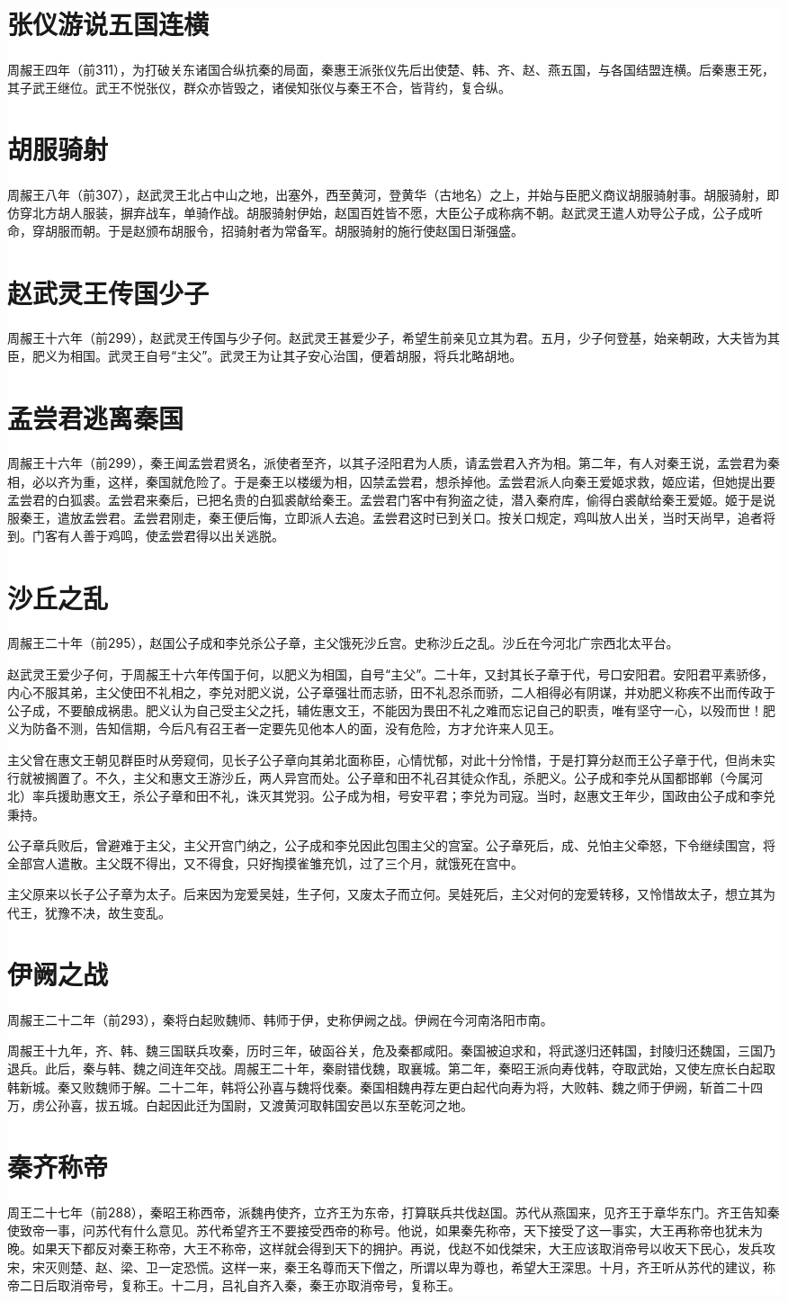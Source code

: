 # 张仪游说五国连横

周赧王四年（前311），为打破关东诸国合纵抗秦的局面，秦惠王派张仪先后出使楚、韩、齐、赵、燕五国，与各国结盟连横。后秦惠王死，其子武王继位。武王不悦张仪，群众亦皆毁之，诸侯知张仪与秦王不合，皆背约，复合纵。

# 胡服骑射

周赧王八年（前307），赵武灵王北占中山之地，出塞外，西至黄河，登黄华（古地名）之上，并始与臣肥义商议胡服骑射事。胡服骑射，即仿穿北方胡人服装，摒弃战车，单骑作战。胡服骑射伊始，赵国百姓皆不愿，大臣公子成称病不朝。赵武灵王遣人劝导公子成，公子成听命，穿胡服而朝。于是赵颁布胡服令，招骑射者为常备军。胡服骑射的施行使赵国日渐强盛。

# 赵武灵王传国少子

周赧王十六年（前299），赵武灵王传国与少子何。赵武灵王甚爱少子，希望生前亲见立其为君。五月，少子何登基，始亲朝政，大夫皆为其臣，肥义为相国。武灵王自号“主父”。武灵王为让其子安心治国，便着胡服，将兵北略胡地。

# 孟尝君逃离秦国

周赧王十六年（前299），秦王闻孟尝君贤名，派使者至齐，以其子泾阳君为人质，请孟尝君入齐为相。第二年，有人对秦王说，孟尝君为秦相，必以齐为重，这样，秦国就危险了。于是秦王以楼缓为相，囚禁孟尝君，想杀掉他。孟尝君派人向秦王爱姬求救，姬应诺，但她提出要孟尝君的白狐裘。孟尝君来秦后，已把名贵的白狐裘献给秦王。孟尝君门客中有狗盗之徒，潜入秦府库，偷得白裘献给秦王爱姬。姬于是说服秦王，遣放孟尝君。孟尝君刚走，秦王便后悔，立即派人去追。孟尝君这时已到关口。按关口规定，鸡叫放人出关，当时天尚早，追者将到。门客有人善于鸡鸣，使孟尝君得以出关逃脱。

# 沙丘之乱

周赧王二十年（前295），赵国公子成和李兑杀公子章，主父饿死沙丘宫。史称沙丘之乱。沙丘在今河北广宗西北太平台。

赵武灵王爱少子何，于周赧王十六年传国于何，以肥义为相国，自号“主父”。二十年，又封其长子章于代，号口安阳君。安阳君平素骄侈，内心不服其弟，主父使田不礼相之，李兑对肥义说，公子章强壮而志骄，田不礼忍杀而骄，二人相得必有阴谋，并劝肥义称疾不出而传政于公子成，不要酿成祸患。肥义认为自己受主父之托，辅佐惠文王，不能因为畏田不礼之难而忘记自己的职责，唯有坚守一心，以殁而世！肥义为防备不测，告知信期，今后凡有召王者一定要先见他本人的面，没有危险，方才允许来人见王。

主父曾在惠文王朝见群臣时从旁窥伺，见长子公子章向其弟北面称臣，心情忧郁，对此十分怜惜，于是打算分赵而王公子章于代，但尚未实行就被搁置了。不久，主父和惠文王游沙丘，两人异宫而处。公子章和田不礼召其徒众作乱，杀肥义。公子成和李兑从国都邯郸（今属河北）率兵援助惠文王，杀公子章和田不礼，诛灭其党羽。公子成为相，号安平君；李兑为司寇。当时，赵惠文王年少，国政由公子成和李兑秉持。

公子章兵败后，曾避难于主父，主父开宫门纳之，公子成和李兑因此包围主父的宫室。公子章死后，成、兑怕主父牵怒，下令继续围宫，将全部宫人遣散。主父既不得出，又不得食，只好掏摸雀雏充饥，过了三个月，就饿死在宫中。

主父原来以长子公子章为太子。后来因为宠爱吴娃，生子何，又废太子而立何。吴娃死后，主父对何的宠爱转移，又怜惜故太子，想立其为代王，犹豫不决，故生变乱。

# 伊阙之战

周赧王二十二年（前293），秦将白起败魏师、韩师于伊，史称伊阙之战。伊阙在今河南洛阳市南。

周赧王十九年，齐、韩、魏三国联兵攻秦，历时三年，破函谷关，危及秦都咸阳。秦国被迫求和，将武遂归还韩国，封陵归还魏国，三国乃退兵。此后，秦与韩、魏之间连年交战。周赧王二十年，秦尉错伐魏，取襄城。第二年，秦昭王派向寿伐韩，夺取武始，又使左庶长白起取韩新城。秦又败魏师于解。二十二年，韩将公孙喜与魏将伐秦。秦国相魏冉荐左更白起代向寿为将，大败韩、魏之师于伊阙，斩首二十四万，虏公孙喜，拔五城。白起因此迁为国尉，又渡黄河取韩国安邑以东至乾河之地。

# 秦齐称帝

周王二十七年（前288），秦昭王称西帝，派魏冉使齐，立齐王为东帝，打算联兵共伐赵国。苏代从燕国来，见齐王于章华东门。齐王告知秦使致帝一事，问苏代有什么意见。苏代希望齐王不要接受西帝的称号。他说，如果秦先称帝，天下接受了这一事实，大王再称帝也犹未为晚。如果天下都反对秦王称帝，大王不称帝，这样就会得到天下的拥护。再说，伐赵不如伐桀宋，大王应该取消帝号以收天下民心，发兵攻宋，宋灭则楚、赵、梁、卫一定恐慌。这样一来，秦王名尊而天下僧之，所谓以卑为尊也，希望大王深思。十月，齐王听从苏代的建议，称帝二日后取消帝号，复称王。十二月，吕礼自齐入秦，秦王亦取消帝号，复称王。
